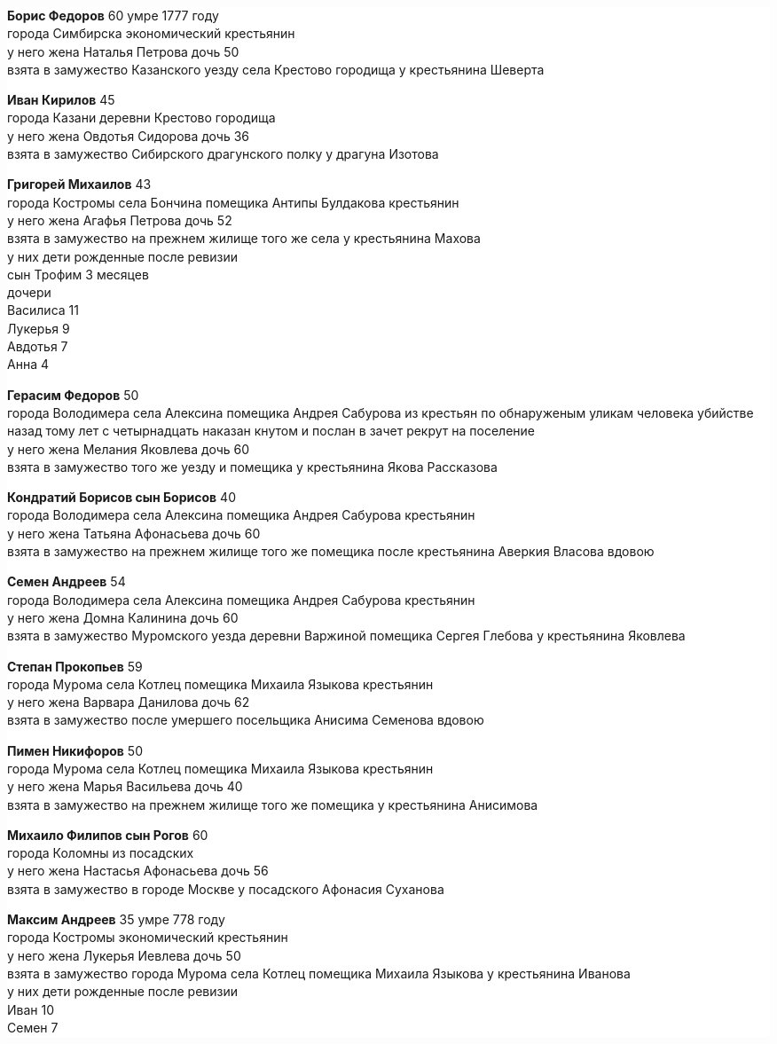 **Борис Федоров** 60 умре 1777 году    
города Симбирска экономический крестьянин    
у него жена Наталья Петрова дочь 50    
взята в замужество Казанского уезду села Крестово городища у крестьянина Шеверта    

**Иван Кирилов** 45    
города Казани деревни Крестово городища  
у него жена Овдотья Сидорова дочь 36  
взята в замужество Сибирского драгунского полку у драгуна Изотова  

**Григорей Михаилов** 43    
города Костромы села Бончина помещика Антипы Булдакова крестьянин    
у него жена Агафья Петрова дочь 52  
взята в замужество на прежнем жилище того же села у крестьянина Махова  
у них дети рожденные после ревизии  
сын Трофим 3 месяцев  
дочери  
Василиса 11  
Лукерья 9  
Авдотья 7  
Анна 4  

**Герасим Федоров** 50    
города Володимера села Алексина помещика Андрея Сабурова из крестьян по обнаруженым уликам человека убийстве назад тому лет с четырнадцать наказан кнутом и послан в зачет рекрут на поселение  
у него жена Мелания Яковлева дочь 60  
взята в замужество того же уезду и помещика у крестьянина Якова Рассказова  

**Кондратий Борисов сын Борисов** 40    
города Володимера села Алексина помещика Андрея Сабурова крестьянин    
у него жена Татьяна Афонасьева дочь 60    
взята в замужество на прежнем жилище того же помещика после крестьянина Аверкия Власова вдовою    

**Семен Андреев** 54    
города Володимера села Алексина помещика Андрея Сабурова крестьянин  
у него жена Домна Калинина дочь 60  
взята в замужество Муромского уезда деревни Варжиной помещика Сергея Глебова у крестьянина Яковлева  

**Степан Прокопьев** 59    
города Мурома села Котлец помещика Михаила Языкова крестьянин    
у него жена Варвара Данилова дочь 62  
взята в замужество после умершего посельщика Анисима Семенова вдовою    

**Пимен Никифоров** 50    
города Мурома села Котлец помещика Михаила Языкова крестьянин  
у него жена Марья Васильева дочь 40  
взята в замужество на прежнем жилище того же помещика у крестьянина Анисимова  

**Михаило Филипов сын Рогов** 60    
города Коломны из посадских  
у него жена Настасья Афонасьева дочь 56  
взята в замужество в городе Москве у посадского Афонасия Суханова  

**Максим Андреев** 35 умре 778 году    
города Костромы экономический крестьянин    
у него жена Лукерья Иевлева дочь 50    
взята в замужество города Мурома села Котлец помещика Михаила Языкова у крестьянина Иванова    
у них дети рожденные после ревизии    
Иван 10    
Семен 7    
